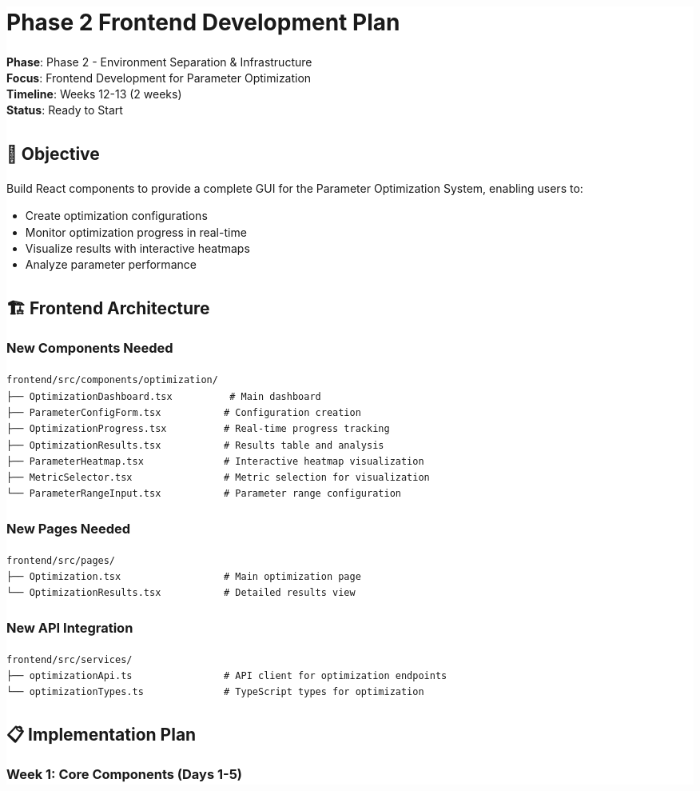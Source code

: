 # Phase 2 Frontend Development Plan

**Phase**: Phase 2 - Environment Separation & Infrastructure  
**Focus**: Frontend Development for Parameter Optimization  
**Timeline**: Weeks 12-13 (2 weeks)  
**Status**: Ready to Start

## 🎯 **Objective**

Build React components to provide a complete GUI for the Parameter Optimization System, enabling users to:

- Create optimization configurations
- Monitor optimization progress in real-time
- Visualize results with interactive heatmaps
- Analyze parameter performance

## 🏗️ **Frontend Architecture**

### **New Components Needed**

```
frontend/src/components/optimization/
├── OptimizationDashboard.tsx          # Main dashboard
├── ParameterConfigForm.tsx           # Configuration creation
├── OptimizationProgress.tsx          # Real-time progress tracking
├── OptimizationResults.tsx           # Results table and analysis
├── ParameterHeatmap.tsx              # Interactive heatmap visualization
├── MetricSelector.tsx                # Metric selection for visualization
└── ParameterRangeInput.tsx           # Parameter range configuration
```

### **New Pages Needed**

```
frontend/src/pages/
├── Optimization.tsx                  # Main optimization page
└── OptimizationResults.tsx           # Detailed results view
```

### **New API Integration**

```
frontend/src/services/
├── optimizationApi.ts                # API client for optimization endpoints
└── optimizationTypes.ts              # TypeScript types for optimization
```

## 📋 **Implementation Plan**

### **Week 1: Core Components (Days 1-5)**
